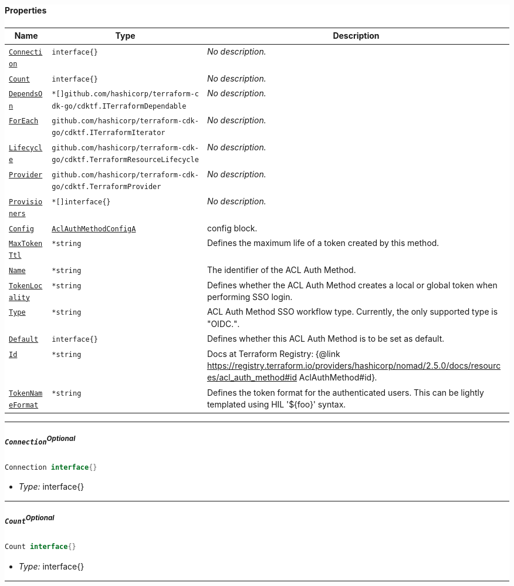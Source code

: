 #### Properties <a name="Properties" id="Properties"></a>

| **Name** | **Type** | **Description** |
| --- | --- | --- |
| <code><a href="#@cdktf/provider-nomad.aclAuthMethod.AclAuthMethodConfig.property.connection">Connection</a></code> | <code>interface{}</code> | *No description.* |
| <code><a href="#@cdktf/provider-nomad.aclAuthMethod.AclAuthMethodConfig.property.count">Count</a></code> | <code>interface{}</code> | *No description.* |
| <code><a href="#@cdktf/provider-nomad.aclAuthMethod.AclAuthMethodConfig.property.dependsOn">DependsOn</a></code> | <code>*[]github.com/hashicorp/terraform-cdk-go/cdktf.ITerraformDependable</code> | *No description.* |
| <code><a href="#@cdktf/provider-nomad.aclAuthMethod.AclAuthMethodConfig.property.forEach">ForEach</a></code> | <code>github.com/hashicorp/terraform-cdk-go/cdktf.ITerraformIterator</code> | *No description.* |
| <code><a href="#@cdktf/provider-nomad.aclAuthMethod.AclAuthMethodConfig.property.lifecycle">Lifecycle</a></code> | <code>github.com/hashicorp/terraform-cdk-go/cdktf.TerraformResourceLifecycle</code> | *No description.* |
| <code><a href="#@cdktf/provider-nomad.aclAuthMethod.AclAuthMethodConfig.property.provider">Provider</a></code> | <code>github.com/hashicorp/terraform-cdk-go/cdktf.TerraformProvider</code> | *No description.* |
| <code><a href="#@cdktf/provider-nomad.aclAuthMethod.AclAuthMethodConfig.property.provisioners">Provisioners</a></code> | <code>*[]interface{}</code> | *No description.* |
| <code><a href="#@cdktf/provider-nomad.aclAuthMethod.AclAuthMethodConfig.property.config">Config</a></code> | <code><a href="#@cdktf/provider-nomad.aclAuthMethod.AclAuthMethodConfigA">AclAuthMethodConfigA</a></code> | config block. |
| <code><a href="#@cdktf/provider-nomad.aclAuthMethod.AclAuthMethodConfig.property.maxTokenTtl">MaxTokenTtl</a></code> | <code>*string</code> | Defines the maximum life of a token created by this method. |
| <code><a href="#@cdktf/provider-nomad.aclAuthMethod.AclAuthMethodConfig.property.name">Name</a></code> | <code>*string</code> | The identifier of the ACL Auth Method. |
| <code><a href="#@cdktf/provider-nomad.aclAuthMethod.AclAuthMethodConfig.property.tokenLocality">TokenLocality</a></code> | <code>*string</code> | Defines whether the ACL Auth Method creates a local or global token when performing SSO login. |
| <code><a href="#@cdktf/provider-nomad.aclAuthMethod.AclAuthMethodConfig.property.type">Type</a></code> | <code>*string</code> | ACL Auth Method SSO workflow type. Currently, the only supported type is "OIDC.". |
| <code><a href="#@cdktf/provider-nomad.aclAuthMethod.AclAuthMethodConfig.property.default">Default</a></code> | <code>interface{}</code> | Defines whether this ACL Auth Method is to be set as default. |
| <code><a href="#@cdktf/provider-nomad.aclAuthMethod.AclAuthMethodConfig.property.id">Id</a></code> | <code>*string</code> | Docs at Terraform Registry: {@link https://registry.terraform.io/providers/hashicorp/nomad/2.5.0/docs/resources/acl_auth_method#id AclAuthMethod#id}. |
| <code><a href="#@cdktf/provider-nomad.aclAuthMethod.AclAuthMethodConfig.property.tokenNameFormat">TokenNameFormat</a></code> | <code>*string</code> | Defines the token format for the authenticated users. This can be lightly templated using HIL '${foo}' syntax. |

---

##### `Connection`<sup>Optional</sup> <a name="Connection" id="@cdktf/provider-nomad.aclAuthMethod.AclAuthMethodConfig.property.connection"></a>

```go
Connection interface{}
```

- *Type:* interface{}

---

##### `Count`<sup>Optional</sup> <a name="Count" id="@cdktf/provider-nomad.aclAuthMethod.AclAuthMethodConfig.property.count"></a>

```go
Count interface{}
```

- *Type:* interface{}

---
